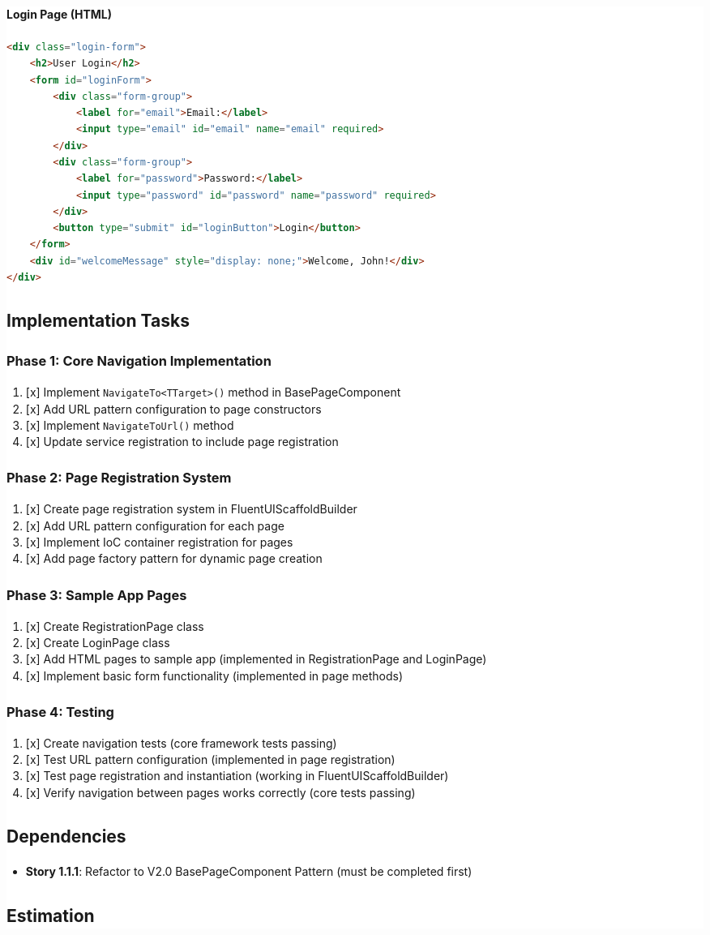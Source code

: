 #### Login Page (HTML)
```html
<div class="login-form">
    <h2>User Login</h2>
    <form id="loginForm">
        <div class="form-group">
            <label for="email">Email:</label>
            <input type="email" id="email" name="email" required>
        </div>
        <div class="form-group">
            <label for="password">Password:</label>
            <input type="password" id="password" name="password" required>
        </div>
        <button type="submit" id="loginButton">Login</button>
    </form>
    <div id="welcomeMessage" style="display: none;">Welcome, John!</div>
</div>
```

## Implementation Tasks

### Phase 1: Core Navigation Implementation
1. [x] Implement `NavigateTo<TTarget>()` method in BasePageComponent
2. [x] Add URL pattern configuration to page constructors
3. [x] Implement `NavigateToUrl()` method
4. [x] Update service registration to include page registration

### Phase 2: Page Registration System
1. [x] Create page registration system in FluentUIScaffoldBuilder
2. [x] Add URL pattern configuration for each page
3. [x] Implement IoC container registration for pages
4. [x] Add page factory pattern for dynamic page creation

### Phase 3: Sample App Pages
1. [x] Create RegistrationPage class
2. [x] Create LoginPage class
3. [x] Add HTML pages to sample app (implemented in RegistrationPage and LoginPage)
4. [x] Implement basic form functionality (implemented in page methods)

### Phase 4: Testing
1. [x] Create navigation tests (core framework tests passing)
2. [x] Test URL pattern configuration (implemented in page registration)
3. [x] Test page registration and instantiation (working in FluentUIScaffoldBuilder)
4. [x] Verify navigation between pages works correctly (core tests passing)

## Dependencies

- **Story 1.1.1**: Refactor to V2.0 BasePageComponent Pattern (must be completed first)

## Estimation
